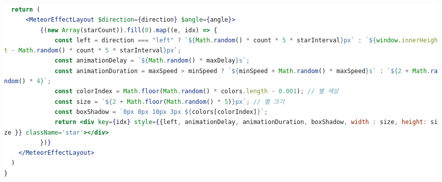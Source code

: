 ```jsx
  return (
      <MeteorEffectLayout $direction={direction} $angle={angle}>
          {(new Array(starCount)).fill(0).map((e, idx) => {
              const left = direction === "left" ? `${Math.random() * count * 5 * starInterval}px` : `${window.innerHeight - Math.random() * count * 5 * starInterval}px`;
              const animationDelay = `${Math.random() * maxDelay}s`;
              const animationDuration = maxSpeed > minSpeed ? `${minSpeed + Math.random() * maxSpeed}s` : `${2 + Math.random() * 4}`; 
              const colorIndex = Math.floor(Math.random() * colors.length - 0.001); // 별 색상
              const size = `${2 + Math.floor(Math.random() * 5)}px`; // 별 크기
              const boxShadow = `0px 0px 10px 3px ${colors[colorIndex]}`; 
              return <div key={idx} style={{left, animationDelay, animationDuration, boxShadow, width : size, height: size }} className='star'></div>
          })}
    </MeteorEffectLayout>
  )
}

```
